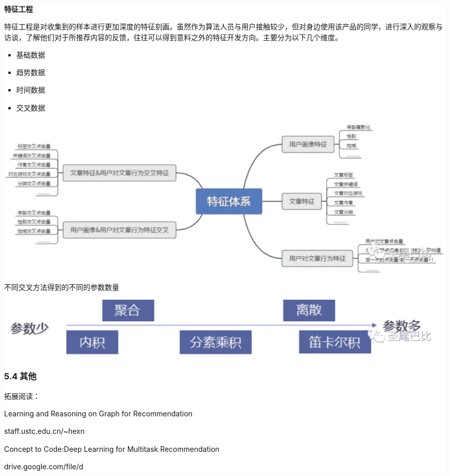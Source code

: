 
**特征工程**

特征工程是对收集到的样本进行更加深度的特征刻画。虽然作为算法人员与用户接触较少，但对身边使用该产品的同学，进行深入的观察与访谈，了解他们对于所推荐内容的反馈，往往可以得到意料之外的特征开发方向。主要分为以下几个维度。

*   基础数据

*   趋势数据

*   时间数据

*   交叉数据

![](../img/dbdca56f45fbf63eee4e700749ef6576.png)

不同交叉方法得到的不同的参数数量

![](../img/623c07be592d75d74ecebaf6d9ba422a.png)

### 5.4 其他

拓展阅读：

Learning and Reasoning on Graph for Recommendation

staff.ustc.edu.cn/~hexn

Concept to Code:Deep Learning for Multitask Recommendation

drive.google.com/file/d
